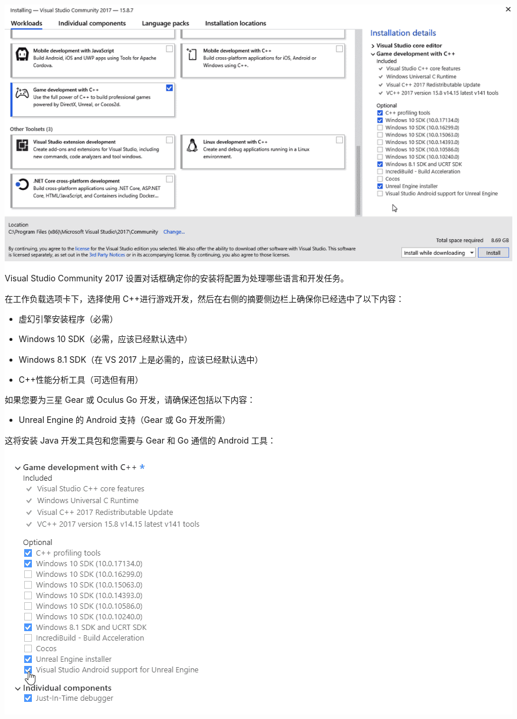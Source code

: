 ![](img/2a3f3518-c28b-4e44-967d-d8910feafe9a.png)

Visual Studio Community 2017 设置对话框确定你的安装将配置为处理哪些语言和开发任务。

在工作负载选项卡下，选择使用 C++进行游戏开发，然后在右侧的摘要侧边栏上确保你已经选中了以下内容：

+   虚幻引擎安装程序（必需）

+   Windows 10 SDK（必需，应该已经默认选中）

+   Windows 8.1 SDK（在 VS 2017 上是必需的，应该已经默认选中）

+   C++性能分析工具（可选但有用）

如果您要为三星 Gear 或 Oculus Go 开发，请确保还包括以下内容：

+   Unreal Engine 的 Android 支持（Gear 或 Go 开发所需）

这将安装 Java 开发工具包和您需要与 Gear 和 Go 通信的 Android 工具：

![](img/536c01d6-ec48-4f66-89ee-b96af7f806e1.png)
